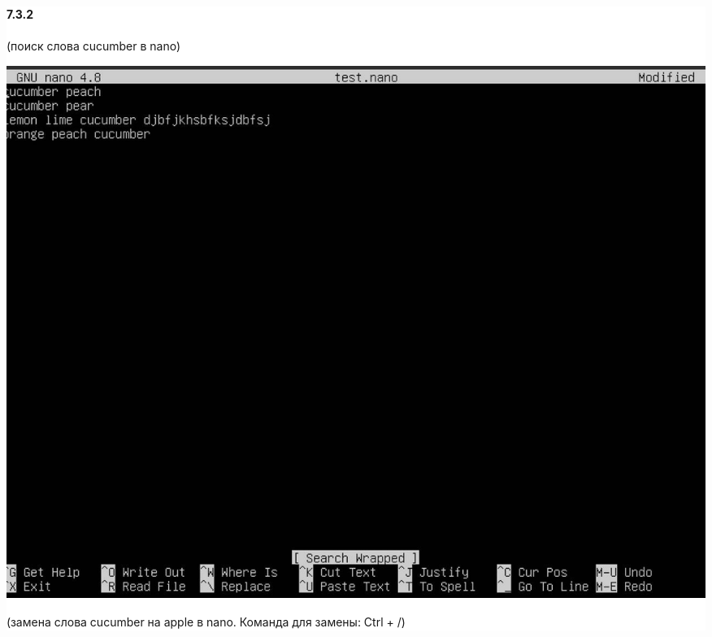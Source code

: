 
#### 7.3.2

(поиск слова cucumber в nano)

![linux](../misc/images/task7.3.2.1.jpeg)

(замена слова cucumber на apple в nano. Команда для замены: Ctrl + /)
